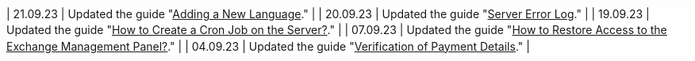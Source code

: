 | 21.09.23 | Updated the guide "[Adding a New Language](https://premium.gitbook.io/rukovodstvo-polzovatelya/osnovnye-nastroiki/perevod-saita-i-paneli-administratora/dobavlenie-novogo-yazyka)."                                                                                                                                                                                                                                                                                                                                                                                                                                                                                                                                                                                                                                                                                                                                                                                                                                                                                                                                                                                                           |
| 20.09.23 | Updated the guide "[Server Error Log](https://premium.gitbook.io/rukovodstvo-polzovatelya/osnovnye-nastroiki/nastroiki/logirovanie/log-servera)."                                                                                                                                                                                                                                                                                                                                                                                                                                                                                                                                                                                                                                                                                                                                                                                                                                                                                                                                                                                                                                             |
| 19.09.23 | Updated the guide "[How to Create a Cron Job on the Server?](https://premium.gitbook.io/rukovodstvo-polzovatelya/osnovnye-nastroiki/faq/kak-sozdat-zadanie-cron-na-servere)."                                                                                                                                                                                                                                                                                                                                                                                                                                                                                                                                                                                                                                                                                                                                                                                                                                                                                                                                                                                                                 |
| 07.09.23 | Updated the guide "[How to Restore Access to the Exchange Management Panel?](https://premium.gitbook.io/rukovodstvo-polzovatelya/osnovnye-nastroiki/faq/kak-vosstanovit-dostup-v-panel-upravleniya-obmennikom)."                                                                                                                                                                                                                                                                                                                                                                                                                                                                                                                                                                                                                                                                                                                                                                                                                                                                                                                                                                              |
| 04.09.23 | Updated the guide "[Verification of Payment Details](https://premium.gitbook.io/rukovodstvo-polzovatelya/osnovnye-nastroiki/verifikaciya/verifikaciya-platezhnykh-rekvizitov)."                                                                                                                                                                                                                                                                                                                                                                                                                                                                                                                                                                                                                                                                                                                                                                                                                                                                                                                                                                                                               |